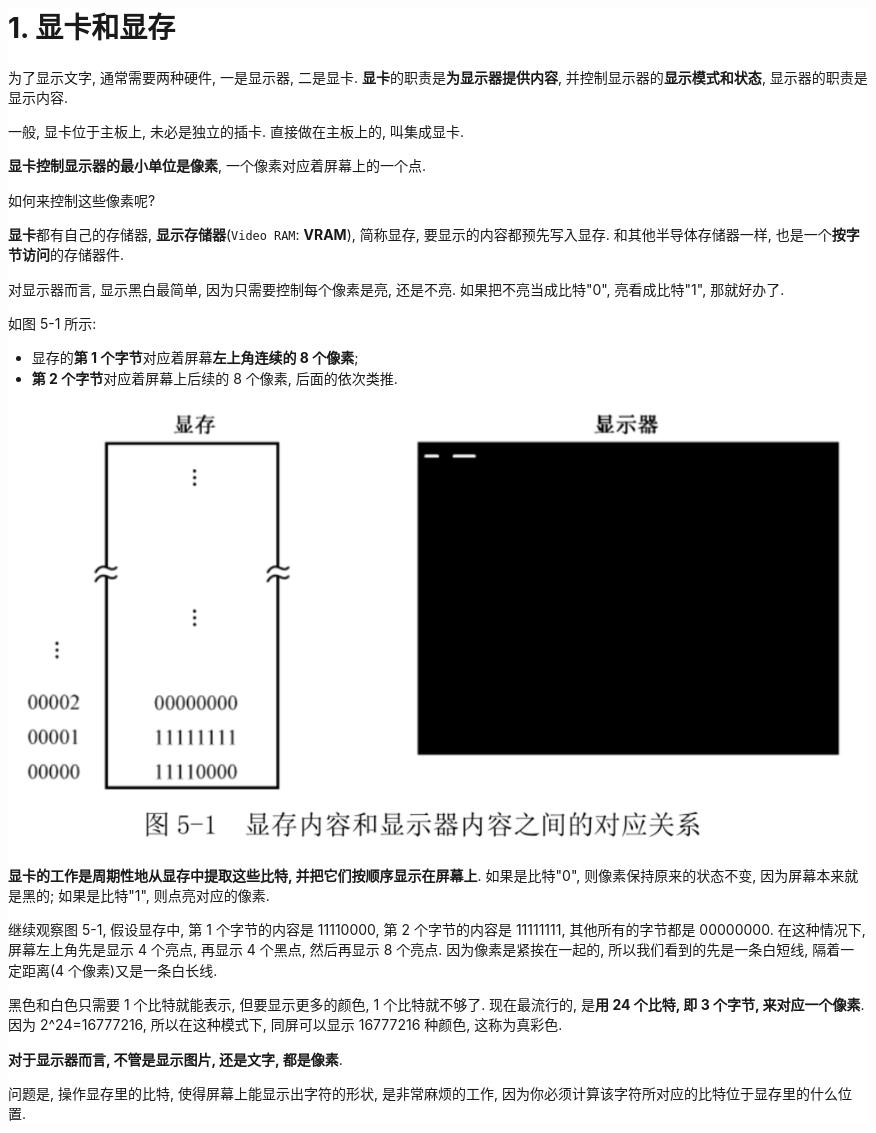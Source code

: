 
# 1. 显卡和显存

为了显示文字, 通常需要两种硬件, 一是显示器, 二是显卡. **显卡**的职责是**为显示器提供内容**, 并控制显示器的**显示模式和状态**, 显示器的职责是显示内容.

一般, 显卡位于主板上, 未必是独立的插卡. 直接做在主板上的, 叫集成显卡.

**显卡控制显示器的最小单位是像素**, 一个像素对应着屏幕上的一个点.

如何来控制这些像素呢?

**显卡**都有自己的存储器, **显示存储器**(`Video RAM`: **VRAM**), 简称显存, 要显示的内容都预先写入显存. 和其他半导体存储器一样, 也是一个**按字节访问**的存储器件.

对显示器而言, 显示黑白最简单, 因为只需要控制每个像素是亮, 还是不亮. 如果把不亮当成比特"0", 亮看成比特"1", 那就好办了.

如图 5-1 所示:

* 显存的**第 1 个字节**对应着屏幕**左上角连续的 8 个像素**;
* **第 2 个字节**对应着屏幕上后续的 8 个像素, 后面的依次类推.

![config](images/1.png)

**显卡的工作是周期性地从显存中提取这些比特, 并把它们按顺序显示在屏幕上**. 如果是比特"0", 则像素保持原来的状态不变, 因为屏幕本来就是黑的; 如果是比特"1", 则点亮对应的像素.

继续观察图 5-1, 假设显存中, 第 1 个字节的内容是 11110000, 第 2 个字节的内容是 11111111, 其他所有的字节都是 00000000. 在这种情况下, 屏幕左上角先是显示 4 个亮点, 再显示 4 个黑点, 然后再显示 8 个亮点. 因为像素是紧挨在一起的, 所以我们看到的先是一条白短线, 隔着一定距离(4 个像素)又是一条白长线.

黑色和白色只需要 1 个比特就能表示, 但要显示更多的颜色, 1 个比特就不够了. 现在最流行的, 是**用 24 个比特, 即 3 个字节, 来对应一个像素**. 因为 2^24=16777216, 所以在这种模式下, 同屏可以显示 16777216 种颜色, 这称为真彩色.

**对于显示器而言, 不管是显示图片, 还是文字, 都是像素**.

问题是, 操作显存里的比特, 使得屏幕上能显示出字符的形状, 是非常麻烦的工作, 因为你必须计算该字符所对应的比特位于显存里的什么位置.
